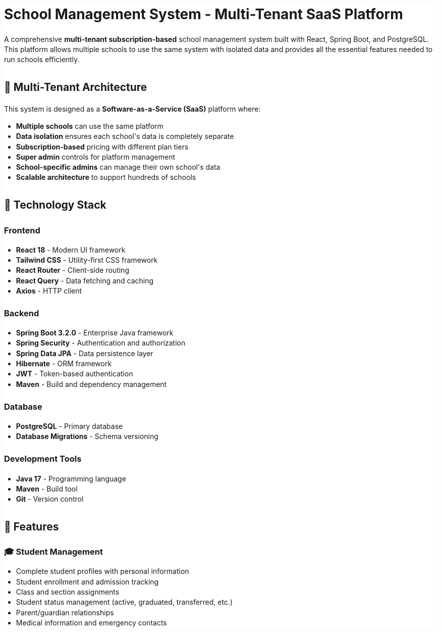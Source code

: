 # School Management System - Multi-Tenant SaaS Platform

A comprehensive **multi-tenant subscription-based** school management system built with React, Spring Boot, and PostgreSQL. This platform allows multiple schools to use the same system with isolated data and provides all the essential features needed to run schools efficiently.

## 🏢 Multi-Tenant Architecture

This system is designed as a **Software-as-a-Service (SaaS)** platform where:

- **Multiple schools** can use the same platform
- **Data isolation** ensures each school's data is completely separate
- **Subscription-based** pricing with different plan tiers
- **Super admin** controls for platform management
- **School-specific admins** can manage their own school's data
- **Scalable architecture** to support hundreds of schools

## 🚀 Technology Stack

### Frontend
- **React 18** - Modern UI framework
- **Tailwind CSS** - Utility-first CSS framework
- **React Router** - Client-side routing
- **React Query** - Data fetching and caching
- **Axios** - HTTP client

### Backend
- **Spring Boot 3.2.0** - Enterprise Java framework
- **Spring Security** - Authentication and authorization
- **Spring Data JPA** - Data persistence layer
- **Hibernate** - ORM framework
- **JWT** - Token-based authentication
- **Maven** - Build and dependency management

### Database
- **PostgreSQL** - Primary database
- **Database Migrations** - Schema versioning

### Development Tools
- **Java 17** - Programming language
- **Maven** - Build tool
- **Git** - Version control

## 🎯 Features

### 🎓 Student Management
- Complete student profiles with personal information
- Student enrollment and admission tracking
- Class and section assignments
- Student status management (active, graduated, transferred, etc.)
- Parent/guardian relationships
- Medical information and emergency contacts
